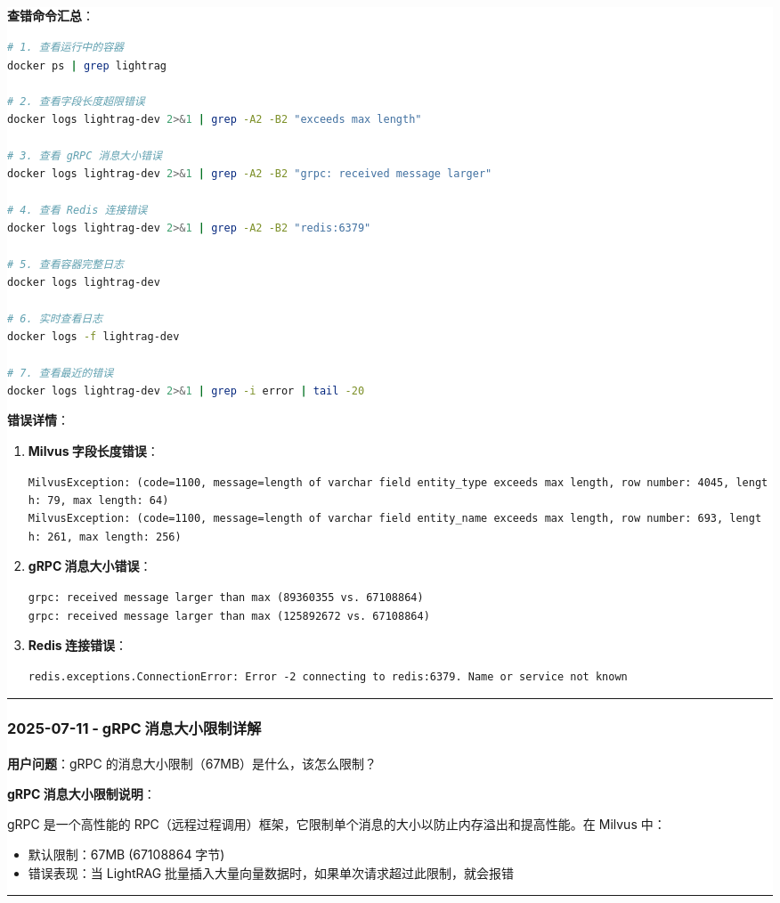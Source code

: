 **查错命令汇总**：

```bash
# 1. 查看运行中的容器
docker ps | grep lightrag

# 2. 查看字段长度超限错误
docker logs lightrag-dev 2>&1 | grep -A2 -B2 "exceeds max length"

# 3. 查看 gRPC 消息大小错误
docker logs lightrag-dev 2>&1 | grep -A2 -B2 "grpc: received message larger"

# 4. 查看 Redis 连接错误
docker logs lightrag-dev 2>&1 | grep -A2 -B2 "redis:6379"

# 5. 查看容器完整日志
docker logs lightrag-dev

# 6. 实时查看日志
docker logs -f lightrag-dev

# 7. 查看最近的错误
docker logs lightrag-dev 2>&1 | grep -i error | tail -20
```

**错误详情**：

1. **Milvus 字段长度错误**：
   ```
   MilvusException: (code=1100, message=length of varchar field entity_type exceeds max length, row number: 4045, length: 79, max length: 64)
   MilvusException: (code=1100, message=length of varchar field entity_name exceeds max length, row number: 693, length: 261, max length: 256)
   ```

2. **gRPC 消息大小错误**：
   ```
   grpc: received message larger than max (89360355 vs. 67108864)
   grpc: received message larger than max (125892672 vs. 67108864)
   ```

3. **Redis 连接错误**：
   ```
   redis.exceptions.ConnectionError: Error -2 connecting to redis:6379. Name or service not known
   ```

---

### 2025-07-11 - gRPC 消息大小限制详解

**用户问题**：gRPC 的消息大小限制（67MB）是什么，该怎么限制？

**gRPC 消息大小限制说明**：

gRPC 是一个高性能的 RPC（远程过程调用）框架，它限制单个消息的大小以防止内存溢出和提高性能。在 Milvus 中：
- 默认限制：67MB (67108864 字节)
- 错误表现：当 LightRAG 批量插入大量向量数据时，如果单次请求超过此限制，就会报错

---